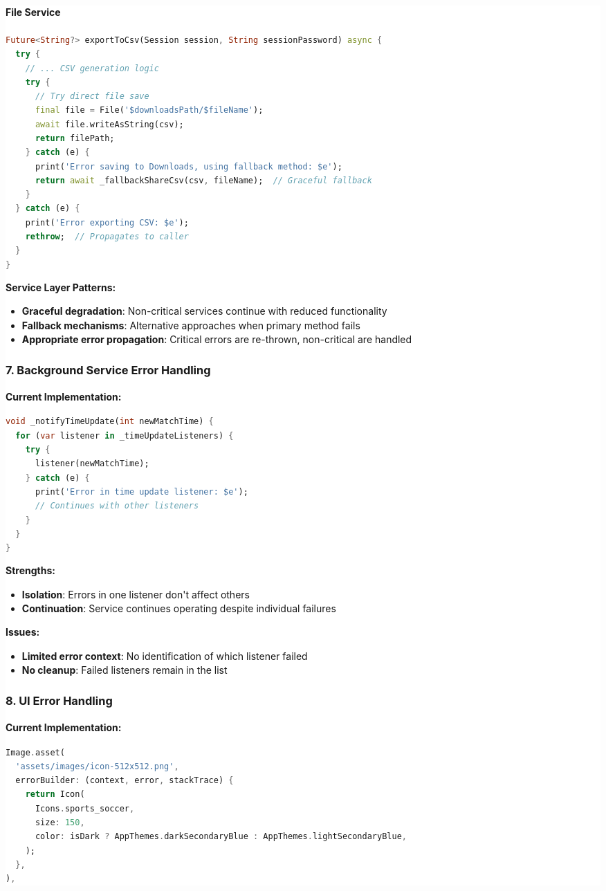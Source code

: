 #### File Service
```dart
Future<String?> exportToCsv(Session session, String sessionPassword) async {
  try {
    // ... CSV generation logic
    try {
      // Try direct file save
      final file = File('$downloadsPath/$fileName');
      await file.writeAsString(csv);
      return filePath;
    } catch (e) {
      print('Error saving to Downloads, using fallback method: $e');
      return await _fallbackShareCsv(csv, fileName);  // Graceful fallback
    }
  } catch (e) {
    print('Error exporting CSV: $e');
    rethrow;  // Propagates to caller
  }
}
```

**Service Layer Patterns:**
- **Graceful degradation**: Non-critical services continue with reduced functionality
- **Fallback mechanisms**: Alternative approaches when primary method fails
- **Appropriate error propagation**: Critical errors are re-thrown, non-critical are handled

### 7. Background Service Error Handling

**Current Implementation:**
```dart
void _notifyTimeUpdate(int newMatchTime) {
  for (var listener in _timeUpdateListeners) {
    try {
      listener(newMatchTime);
    } catch (e) {
      print('Error in time update listener: $e');
      // Continues with other listeners
    }
  }
}
```

**Strengths:**
- **Isolation**: Errors in one listener don't affect others
- **Continuation**: Service continues operating despite individual failures

**Issues:**
- **Limited error context**: No identification of which listener failed
- **No cleanup**: Failed listeners remain in the list

### 8. UI Error Handling

**Current Implementation:**
```dart
Image.asset(
  'assets/images/icon-512x512.png',
  errorBuilder: (context, error, stackTrace) {
    return Icon(
      Icons.sports_soccer,
      size: 150,
      color: isDark ? AppThemes.darkSecondaryBlue : AppThemes.lightSecondaryBlue,
    );
  },
),
```
